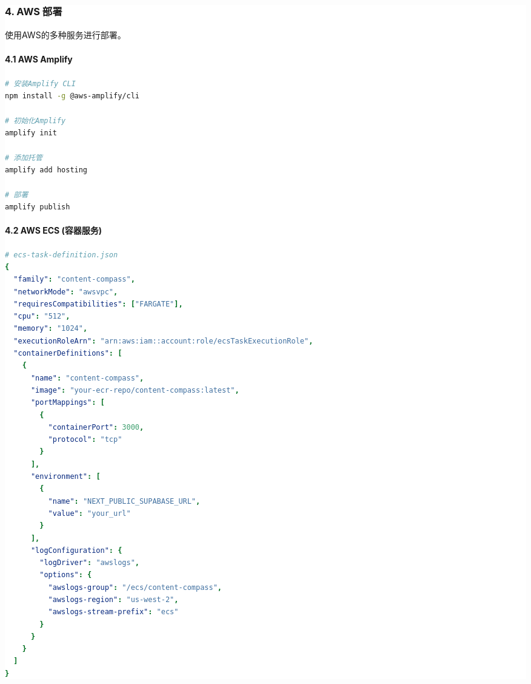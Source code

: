 ### 4. AWS 部署

使用AWS的多种服务进行部署。

#### 4.1 AWS Amplify
```bash
# 安装Amplify CLI
npm install -g @aws-amplify/cli

# 初始化Amplify
amplify init

# 添加托管
amplify add hosting

# 部署
amplify publish
```

#### 4.2 AWS ECS (容器服务)
```yaml
# ecs-task-definition.json
{
  "family": "content-compass",
  "networkMode": "awsvpc",
  "requiresCompatibilities": ["FARGATE"],
  "cpu": "512",
  "memory": "1024",
  "executionRoleArn": "arn:aws:iam::account:role/ecsTaskExecutionRole",
  "containerDefinitions": [
    {
      "name": "content-compass",
      "image": "your-ecr-repo/content-compass:latest",
      "portMappings": [
        {
          "containerPort": 3000,
          "protocol": "tcp"
        }
      ],
      "environment": [
        {
          "name": "NEXT_PUBLIC_SUPABASE_URL",
          "value": "your_url"
        }
      ],
      "logConfiguration": {
        "logDriver": "awslogs",
        "options": {
          "awslogs-group": "/ecs/content-compass",
          "awslogs-region": "us-west-2",
          "awslogs-stream-prefix": "ecs"
        }
      }
    }
  ]
}
```

